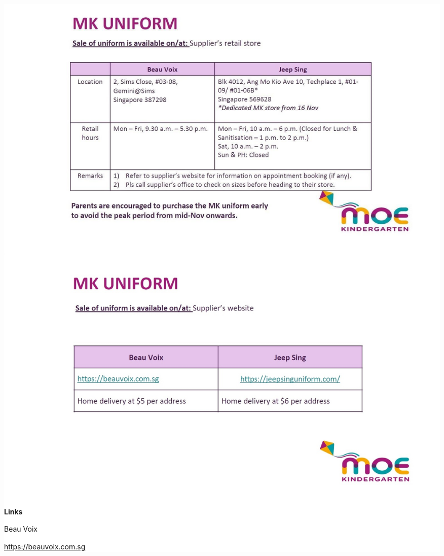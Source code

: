 <p></p>
<p></p>
<div class="isomer-image-wrapper">
<img style="width: 100%" height="auto" width="100%" alt="" src="/images/2024_MK_Uniform_3.jpg">
</div>
<p></p>
<div class="isomer-image-wrapper">
<img style="width: 100%" height="auto" width="100%" alt="" src="/images/2024_MK_Uniform_2.jpg">
</div>
<p><strong>Links</strong>
</p>
<p>Beau Voix</p>
<p><a href="https://beauvoix.com.sg" rel="noopener noreferrer nofollow" target="_blank">https://beauvoix.com.sg</a>
</p>